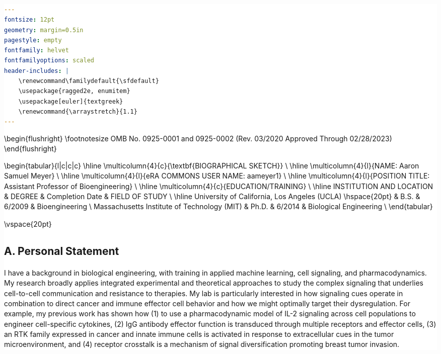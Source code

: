 ```yaml
---
fontsize: 12pt
geometry: margin=0.5in
pagestyle: empty
fontfamily: helvet
fontfamilyoptions: scaled
header-includes: |
    \renewcommand\familydefault{\sfdefault}
    \usepackage{ragged2e, enumitem}
    \usepackage[euler]{textgreek}
    \renewcommand{\arraystretch}{1.1}
---
```


\begin{flushright}
\footnotesize
	OMB No. 0925-0001 and 0925-0002 (Rev. 03/2020 Approved Through 02/28/2023)
\end{flushright}

\begin{tabular}{l|c|c|c}
  \hline
  \multicolumn{4}{c}{\textbf{BIOGRAPHICAL SKETCH}} \\
  \hline
  \multicolumn{4}{l}{NAME: Aaron Samuel Meyer} \\
  \hline
  \multicolumn{4}{l}{eRA COMMONS USER NAME: aameyer1} \\
  \hline
  \multicolumn{4}{l}{POSITION TITLE: Assistant Professor of Bioengineering} \\
  \hline
  \multicolumn{4}{c}{EDUCATION/TRAINING} \\
  \hline
  INSTITUTION AND LOCATION & DEGREE & Completion Date & FIELD OF STUDY \\
  \hline
  University of California, Los Angeles (UCLA) \hspace{20pt} & B.S. & 6/2009 & Bioengineering \\
  Massachusetts Institute of Technology (MIT) & Ph.D. & 6/2014 & Biological Engineering \\
\end{tabular}


\vspace{20pt}

## A. Personal Statement



I have a background in biological engineering, with training in applied machine learning, cell signaling, and pharmacodynamics. My research broadly applies integrated experimental and theoretical approaches to study the complex signaling that underlies cell-to-cell communication and resistance to therapies. My lab is particularly interested in how signaling cues operate in combination to direct cancer and immune effector cell behavior and how we might optimally target their dysregulation. For example, my previous work has shown how (1) to use a pharmacodynamic model of IL-2 signaling across cell populations to engineer cell-specific cytokines, (2) IgG antibody effector function is transduced through multiple receptors and effector cells, (3) an RTK family expressed in cancer and innate immune cells is activated in response to extracellular cues in the tumor microenvironment, and (4) receptor crosstalk is a mechanism of signal diversification promoting breast tumor invasion.
